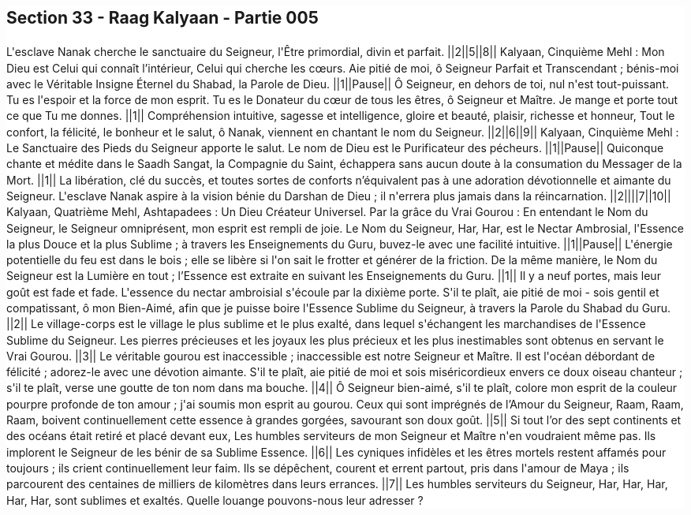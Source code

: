 
## Section 33 - Raag Kalyaan - Partie 005

L'esclave Nanak cherche le sanctuaire du Seigneur, l'Être primordial, divin et parfait. ||2||5||8||
Kalyaan, Cinquième Mehl :
Mon Dieu est Celui qui connaît l’intérieur, Celui qui cherche les cœurs.
Aie pitié de moi, ô Seigneur Parfait et Transcendant ; bénis-moi avec le Véritable Insigne Éternel du Shabad, la Parole de Dieu. ||1||Pause||
Ô Seigneur, en dehors de toi, nul n'est tout-puissant. Tu es l'espoir et la force de mon esprit.
Tu es le Donateur du cœur de tous les êtres, ô Seigneur et Maître. Je mange et porte tout ce que Tu me donnes. ||1||
Compréhension intuitive, sagesse et intelligence, gloire et beauté, plaisir, richesse et honneur,
Tout le confort, la félicité, le bonheur et le salut, ô Nanak, viennent en chantant le nom du Seigneur. ||2||6||9||
Kalyaan, Cinquième Mehl :
Le Sanctuaire des Pieds du Seigneur apporte le salut.
Le nom de Dieu est le Purificateur des pécheurs. ||1||Pause||
Quiconque chante et médite dans le Saadh Sangat, la Compagnie du Saint, échappera sans aucun doute à la consumation du Messager de la Mort. ||1||
La libération, clé du succès, et toutes sortes de conforts n’équivalent pas à une adoration dévotionnelle et aimante du Seigneur.
L'esclave Nanak aspire à la vision bénie du Darshan de Dieu ; il n'errera plus jamais dans la réincarnation. ||2||||7||10||
Kalyaan, Quatrième Mehl, Ashtapadees :
Un Dieu Créateur Universel. Par la grâce du Vrai Gourou :
En entendant le Nom du Seigneur, le Seigneur omniprésent, mon esprit est rempli de joie.
Le Nom du Seigneur, Har, Har, est le Nectar Ambrosial, l'Essence la plus Douce et la plus Sublime ; à travers les Enseignements du Guru, buvez-le avec une facilité intuitive. ||1||Pause||
L'énergie potentielle du feu est dans le bois ; elle se libère si l'on sait le frotter et générer de la friction.
De la même manière, le Nom du Seigneur est la Lumière en tout ; l’Essence est extraite en suivant les Enseignements du Guru. ||1||
Il y a neuf portes, mais leur goût est fade et fade. L'essence du nectar ambroisial s'écoule par la dixième porte.
S'il te plaît, aie pitié de moi - sois gentil et compatissant, ô mon Bien-Aimé, afin que je puisse boire l'Essence Sublime du Seigneur, à travers la Parole du Shabad du Guru. ||2||
Le village-corps est le village le plus sublime et le plus exalté, dans lequel s'échangent les marchandises de l'Essence Sublime du Seigneur.
Les pierres précieuses et les joyaux les plus précieux et les plus inestimables sont obtenus en servant le Vrai Gourou. ||3||
Le véritable gourou est inaccessible ; inaccessible est notre Seigneur et Maître. Il est l'océan débordant de félicité ; adorez-le avec une dévotion aimante.
S'il te plaît, aie pitié de moi et sois miséricordieux envers ce doux oiseau chanteur ; s'il te plaît, verse une goutte de ton nom dans ma bouche. ||4||
Ô Seigneur bien-aimé, s'il te plaît, colore mon esprit de la couleur pourpre profonde de ton amour ; j'ai soumis mon esprit au gourou.
Ceux qui sont imprégnés de l’Amour du Seigneur, Raam, Raam, Raam, boivent continuellement cette essence à grandes gorgées, savourant son doux goût. ||5||
Si tout l’or des sept continents et des océans était retiré et placé devant eux,
Les humbles serviteurs de mon Seigneur et Maître n'en voudraient même pas. Ils implorent le Seigneur de les bénir de sa Sublime Essence. ||6||
Les cyniques infidèles et les êtres mortels restent affamés pour toujours ; ils crient continuellement leur faim.
Ils se dépêchent, courent et errent partout, pris dans l'amour de Maya ; ils parcourent des centaines de milliers de kilomètres dans leurs errances. ||7||
Les humbles serviteurs du Seigneur, Har, Har, Har, Har, Har, sont sublimes et exaltés. Quelle louange pouvons-nous leur adresser ?
